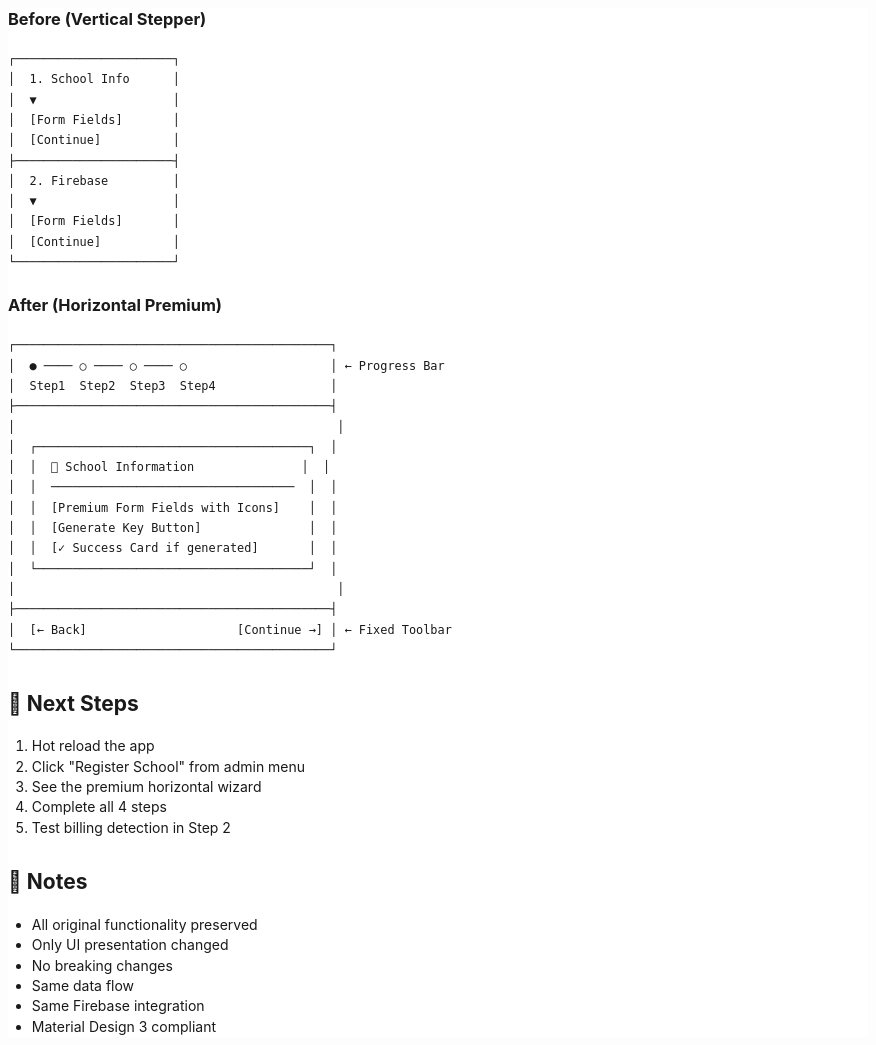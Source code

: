 ### Before (Vertical Stepper)
```
┌──────────────────────┐
│  1. School Info      │
│  ▼                   │
│  [Form Fields]       │
│  [Continue]          │
├──────────────────────┤
│  2. Firebase         │
│  ▼                   │
│  [Form Fields]       │
│  [Continue]          │
└──────────────────────┘
```

### After (Horizontal Premium)
```
┌────────────────────────────────────────────┐
│  ● ──── ○ ──── ○ ──── ○                    │ ← Progress Bar
│  Step1  Step2  Step3  Step4                │
├────────────────────────────────────────────┤
│                                             │
│  ┌──────────────────────────────────────┐  │
│  │  🏫 School Information               │  │
│  │  ──────────────────────────────────  │  │
│  │  [Premium Form Fields with Icons]    │  │
│  │  [Generate Key Button]               │  │
│  │  [✓ Success Card if generated]       │  │
│  └──────────────────────────────────────┘  │
│                                             │
├────────────────────────────────────────────┤
│  [← Back]                     [Continue →] │ ← Fixed Toolbar
└────────────────────────────────────────────┘
```

## 🚀 Next Steps
1. Hot reload the app
2. Click "Register School" from admin menu
3. See the premium horizontal wizard
4. Complete all 4 steps
5. Test billing detection in Step 2

## 📝 Notes
- All original functionality preserved
- Only UI presentation changed
- No breaking changes
- Same data flow
- Same Firebase integration
- Material Design 3 compliant
